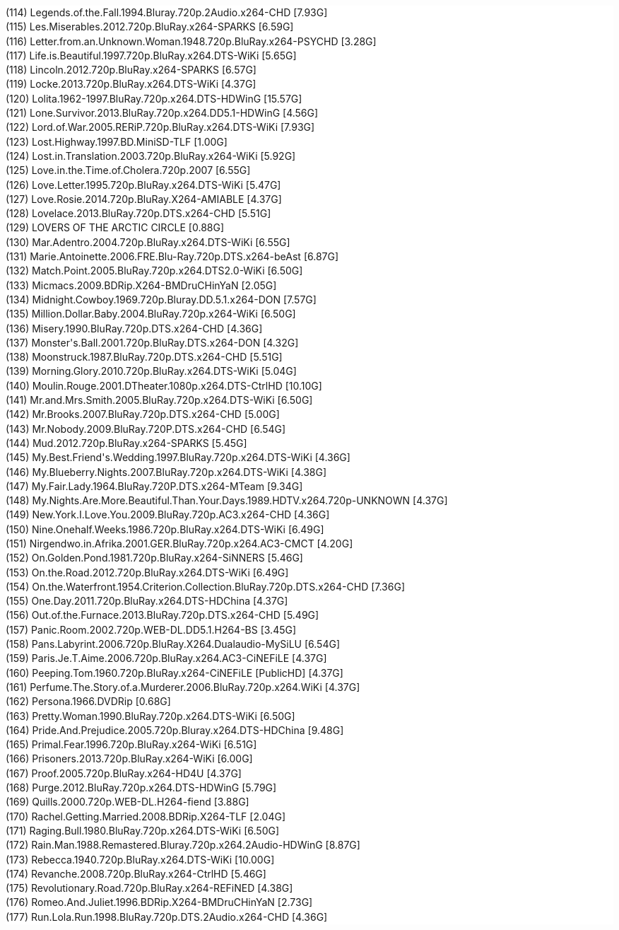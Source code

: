 (114) Legends.of.the.Fall.1994.Bluray.720p.2Audio.x264-CHD [7.93G]  <br />
(115) Les.Miserables.2012.720p.BluRay.x264-SPARKS [6.59G]  <br />
(116) Letter.from.an.Unknown.Woman.1948.720p.BluRay.x264-PSYCHD [3.28G]  <br />
(117) Life.is.Beautiful.1997.720p.BluRay.x264.DTS-WiKi [5.65G]  <br />
(118) Lincoln.2012.720p.BluRay.x264-SPARKS [6.57G]  <br />
(119) Locke.2013.720p.BluRay.x264.DTS-WiKi [4.37G]  <br />
(120) Lolita.1962-1997.BluRay.720p.x264.DTS-HDWinG [15.57G]  <br />
(121) Lone.Survivor.2013.BluRay.720p.x264.DD5.1-HDWinG [4.56G]  <br />
(122) Lord.of.War.2005.RERiP.720p.BluRay.x264.DTS-WiKi [7.93G]  <br />
(123) Lost.Highway.1997.BD.MiniSD-TLF [1.00G]  <br />
(124) Lost.in.Translation.2003.720p.BluRay.x264-WiKi [5.92G]  <br />
(125) Love.in.the.Time.of.Cholera.720p.2007 [6.55G]  <br />
(126) Love.Letter.1995.720p.BluRay.x264.DTS-WiKi [5.47G]  <br />
(127) Love.Rosie.2014.720p.BluRay.X264-AMIABLE [4.37G]  <br />
(128) Lovelace.2013.BluRay.720p.DTS.x264-CHD [5.51G]  <br />
(129) LOVERS OF THE ARCTIC CIRCLE [0.88G]  <br />
(130) Mar.Adentro.2004.720p.BluRay.x264.DTS-WiKi [6.55G]  <br />
(131) Marie.Antoinette.2006.FRE.Blu-Ray.720p.DTS.x264-beAst [6.87G]  <br />
(132) Match.Point.2005.BluRay.720p.x264.DTS2.0-WiKi [6.50G]  <br />
(133) Micmacs.2009.BDRip.X264-BMDruCHinYaN [2.05G]  <br />
(134) Midnight.Cowboy.1969.720p.Bluray.DD.5.1.x264-DON [7.57G]  <br />
(135) Million.Dollar.Baby.2004.BluRay.720p.x264-WiKi [6.50G]  <br />
(136) Misery.1990.BluRay.720p.DTS.x264-CHD [4.36G]  <br />
(137) Monster's.Ball.2001.720p.BluRay.DTS.x264-DON [4.32G]  <br />
(138) Moonstruck.1987.BluRay.720p.DTS.x264-CHD [5.51G]  <br />
(139) Morning.Glory.2010.720p.BluRay.x264.DTS-WiKi [5.04G]  <br />
(140) Moulin.Rouge.2001.DTheater.1080p.x264.DTS-CtrlHD [10.10G]  <br />
(141) Mr.and.Mrs.Smith.2005.BluRay.720p.x264.DTS-WiKi [6.50G]  <br />
(142) Mr.Brooks.2007.BluRay.720p.DTS.x264-CHD [5.00G]  <br />
(143) Mr.Nobody.2009.BluRay.720P.DTS.x264-CHD [6.54G]  <br />
(144) Mud.2012.720p.BluRay.x264-SPARKS [5.45G]  <br />
(145) My.Best.Friend's.Wedding.1997.BluRay.720p.x264.DTS-WiKi [4.36G]  <br />
(146) My.Blueberry.Nights.2007.BluRay.720p.x264.DTS-WiKi [4.38G]  <br />
(147) My.Fair.Lady.1964.BluRay.720P.DTS.x264-MTeam [9.34G]  <br />
(148) My.Nights.Are.More.Beautiful.Than.Your.Days.1989.HDTV.x264.720p-UNKNOWN [4.37G]  <br />
(149) New.York.I.Love.You.2009.BluRay.720p.AC3.x264-CHD [4.36G]  <br />
(150) Nine.Onehalf.Weeks.1986.720p.BluRay.x264.DTS-WiKi [6.49G]  <br />
(151) Nirgendwo.in.Afrika.2001.GER.BluRay.720p.x264.AC3-CMCT [4.20G]  <br />
(152) On.Golden.Pond.1981.720p.BluRay.x264-SiNNERS [5.46G]  <br />
(153) On.the.Road.2012.720p.BluRay.x264.DTS-WiKi [6.49G]  <br />
(154) On.the.Waterfront.1954.Criterion.Collection.BluRay.720p.DTS.x264-CHD [7.36G]  <br />
(155) One.Day.2011.720p.BluRay.x264.DTS-HDChina [4.37G]  <br />
(156) Out.of.the.Furnace.2013.BluRay.720p.DTS.x264-CHD [5.49G]  <br />
(157) Panic.Room.2002.720p.WEB-DL.DD5.1.H264-BS [3.45G]  <br />
(158) Pans.Labyrint.2006.720p.BluRay.X264.Dualaudio-MySiLU [6.54G]  <br />
(159) Paris.Je.T.Aime.2006.720p.BluRay.x264.AC3-CiNEFiLE [4.37G]  <br />
(160) Peeping.Tom.1960.720p.BluRay.x264-CiNEFiLE [PublicHD] [4.37G]  <br />
(161) Perfume.The.Story.of.a.Murderer.2006.BluRay.720p.x264.WiKi [4.37G]  <br />
(162) Persona.1966.DVDRip [0.68G]  <br />
(163) Pretty.Woman.1990.BluRay.720p.x264.DTS-WiKi [6.50G]  <br />
(164) Pride.And.Prejudice.2005.720p.Bluray.x264.DTS-HDChina [9.48G]  <br />
(165) Primal.Fear.1996.720p.BluRay.x264-WiKi [6.51G]  <br />
(166) Prisoners.2013.720p.BluRay.x264-WiKi [6.00G]  <br />
(167) Proof.2005.720p.BluRay.x264-HD4U [4.37G]  <br />
(168) Purge.2012.BluRay.720p.x264.DTS-HDWinG [5.79G]  <br />
(169) Quills.2000.720p.WEB-DL.H264-fiend [3.88G]  <br />
(170) Rachel.Getting.Married.2008.BDRip.X264-TLF [2.04G]  <br />
(171) Raging.Bull.1980.BluRay.720p.x264.DTS-WiKi [6.50G]  <br />
(172) Rain.Man.1988.Remastered.Bluray.720p.x264.2Audio-HDWinG [8.87G]  <br />
(173) Rebecca.1940.720p.BluRay.x264.DTS-WiKi [10.00G]  <br />
(174) Revanche.2008.720p.BluRay.x264-CtrlHD [5.46G]  <br />
(175) Revolutionary.Road.720p.BluRay.x264-REFiNED [4.38G]  <br />
(176) Romeo.And.Juliet.1996.BDRip.X264-BMDruCHinYaN [2.73G]  <br />
(177) Run.Lola.Run.1998.BluRay.720p.DTS.2Audio.x264-CHD [4.36G]  <br />